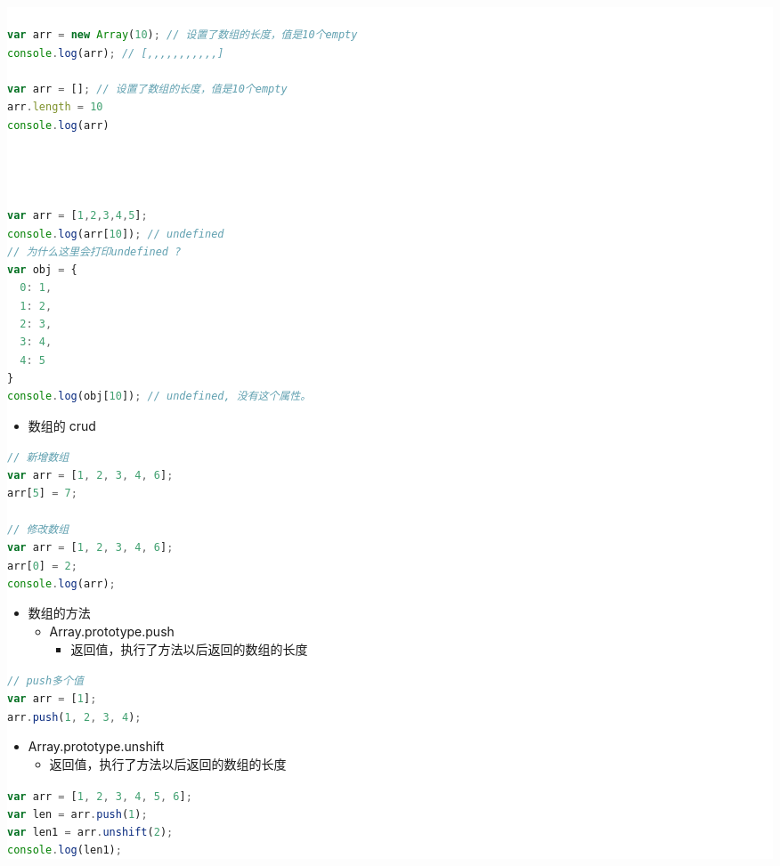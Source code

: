 ```javascript

var arr = new Array(10); // 设置了数组的长度，值是10个empty
console.log(arr); // [,,,,,,,,,,,]

var arr = []; // 设置了数组的长度，值是10个empty
arr.length = 10
console.log(arr)




var arr = [1,2,3,4,5];
console.log(arr[10]); // undefined
// 为什么这里会打印undefined ?
var obj = {
  0: 1,
  1: 2,
  2: 3,
  3: 4,
  4: 5
}
console.log(obj[10]); // undefined, 没有这个属性。
```

- 数组的 crud

```javascript
// 新增数组
var arr = [1, 2, 3, 4, 6];
arr[5] = 7;

// 修改数组
var arr = [1, 2, 3, 4, 6];
arr[0] = 2;
console.log(arr);
```

- 数组的方法
  - Array.prototype.push
    - 返回值，执行了方法以后返回的数组的长度

```javascript
// push多个值
var arr = [1];
arr.push(1, 2, 3, 4);
```

- Array.prototype.unshift
  - 返回值，执行了方法以后返回的数组的长度

```javascript
var arr = [1, 2, 3, 4, 5, 6];
var len = arr.push(1);
var len1 = arr.unshift(2);
console.log(len1);
```
